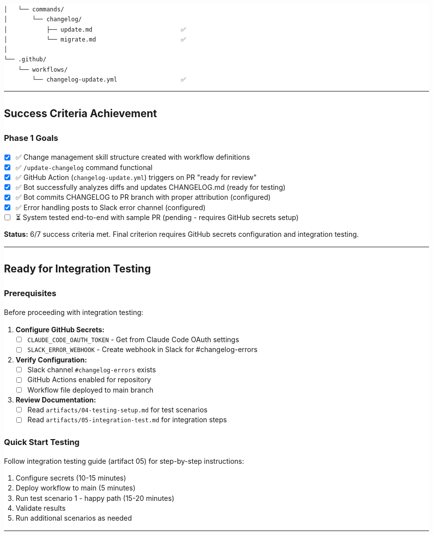 ```
│   └── commands/
│       └── changelog/
│           ├── update.md                         ✅
│           └── migrate.md                        ✅
│
└── .github/
    └── workflows/
        └── changelog-update.yml                  ✅
```

---

## Success Criteria Achievement

### Phase 1 Goals

- [x] ✅ Change management skill structure created with workflow definitions
- [x] ✅ `/update-changelog` command functional
- [x] ✅ GitHub Action (`changelog-update.yml`) triggers on PR "ready for review"
- [x] ✅ Bot successfully analyzes diffs and updates CHANGELOG.md (ready for testing)
- [x] ✅ Bot commits CHANGELOG to PR branch with proper attribution (configured)
- [x] ✅ Error handling posts to Slack error channel (configured)
- [ ] ⏳ System tested end-to-end with sample PR (pending - requires GitHub secrets setup)

**Status:** 6/7 success criteria met. Final criterion requires GitHub secrets configuration and integration testing.

---

## Ready for Integration Testing

### Prerequisites

Before proceeding with integration testing:

1. **Configure GitHub Secrets:**
   - [ ] `CLAUDE_CODE_OAUTH_TOKEN` - Get from Claude Code OAuth settings
   - [ ] `SLACK_ERROR_WEBHOOK` - Create webhook in Slack for #changelog-errors

2. **Verify Configuration:**
   - [ ] Slack channel `#changelog-errors` exists
   - [ ] GitHub Actions enabled for repository
   - [ ] Workflow file deployed to main branch

3. **Review Documentation:**
   - [ ] Read `artifacts/04-testing-setup.md` for test scenarios
   - [ ] Read `artifacts/05-integration-test.md` for integration steps

### Quick Start Testing

Follow integration testing guide (artifact 05) for step-by-step instructions:

1. Configure secrets (10-15 minutes)
2. Deploy workflow to main (5 minutes)
3. Run test scenario 1 - happy path (15-20 minutes)
4. Validate results
5. Run additional scenarios as needed

---